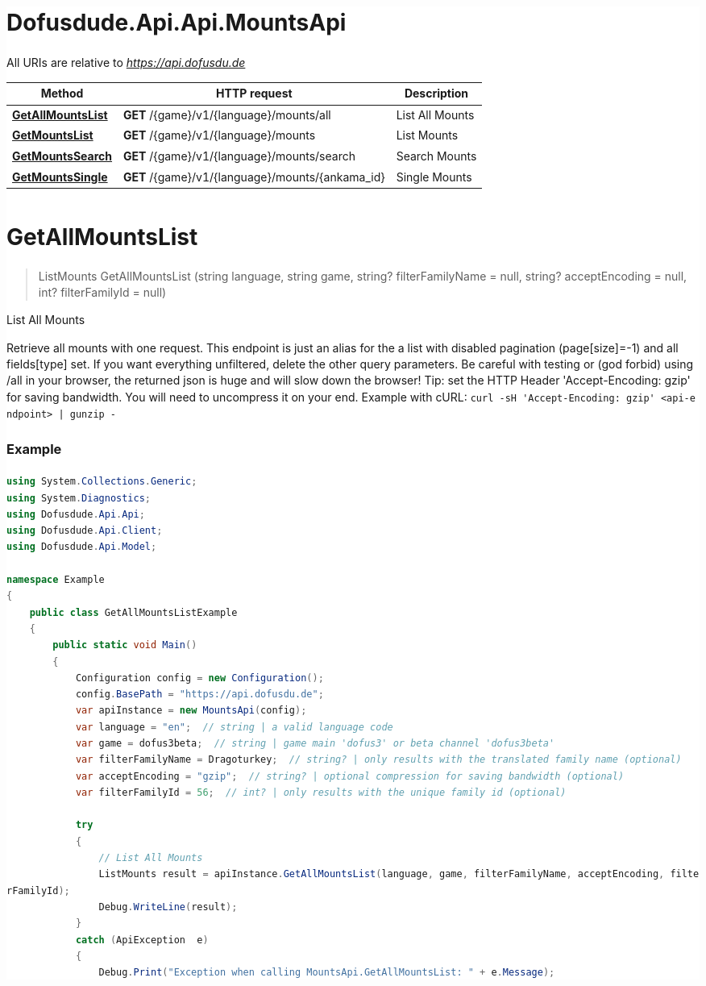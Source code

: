 # Dofusdude.Api.Api.MountsApi

All URIs are relative to *https://api.dofusdu.de*

| Method | HTTP request | Description |
|--------|--------------|-------------|
| [**GetAllMountsList**](MountsApi.md#getallmountslist) | **GET** /{game}/v1/{language}/mounts/all | List All Mounts |
| [**GetMountsList**](MountsApi.md#getmountslist) | **GET** /{game}/v1/{language}/mounts | List Mounts |
| [**GetMountsSearch**](MountsApi.md#getmountssearch) | **GET** /{game}/v1/{language}/mounts/search | Search Mounts |
| [**GetMountsSingle**](MountsApi.md#getmountssingle) | **GET** /{game}/v1/{language}/mounts/{ankama_id} | Single Mounts |

<a id="getallmountslist"></a>
# **GetAllMountsList**
> ListMounts GetAllMountsList (string language, string game, string? filterFamilyName = null, string? acceptEncoding = null, int? filterFamilyId = null)

List All Mounts

Retrieve all mounts with one request. This endpoint is just an alias for the a list with disabled pagination (page[size]=-1) and all fields[type] set.  If you want everything unfiltered, delete the other query parameters.  Be careful with testing or (god forbid) using /all in your browser, the returned json is huge and will slow down the browser!  Tip: set the HTTP Header 'Accept-Encoding: gzip' for saving bandwidth. You will need to uncompress it on your end. Example with cURL: ``` curl -sH 'Accept-Encoding: gzip' <api-endpoint> | gunzip - ```

### Example
```csharp
using System.Collections.Generic;
using System.Diagnostics;
using Dofusdude.Api.Api;
using Dofusdude.Api.Client;
using Dofusdude.Api.Model;

namespace Example
{
    public class GetAllMountsListExample
    {
        public static void Main()
        {
            Configuration config = new Configuration();
            config.BasePath = "https://api.dofusdu.de";
            var apiInstance = new MountsApi(config);
            var language = "en";  // string | a valid language code
            var game = dofus3beta;  // string | game main 'dofus3' or beta channel 'dofus3beta'
            var filterFamilyName = Dragoturkey;  // string? | only results with the translated family name (optional) 
            var acceptEncoding = "gzip";  // string? | optional compression for saving bandwidth (optional) 
            var filterFamilyId = 56;  // int? | only results with the unique family id (optional) 

            try
            {
                // List All Mounts
                ListMounts result = apiInstance.GetAllMountsList(language, game, filterFamilyName, acceptEncoding, filterFamilyId);
                Debug.WriteLine(result);
            }
            catch (ApiException  e)
            {
                Debug.Print("Exception when calling MountsApi.GetAllMountsList: " + e.Message);
```